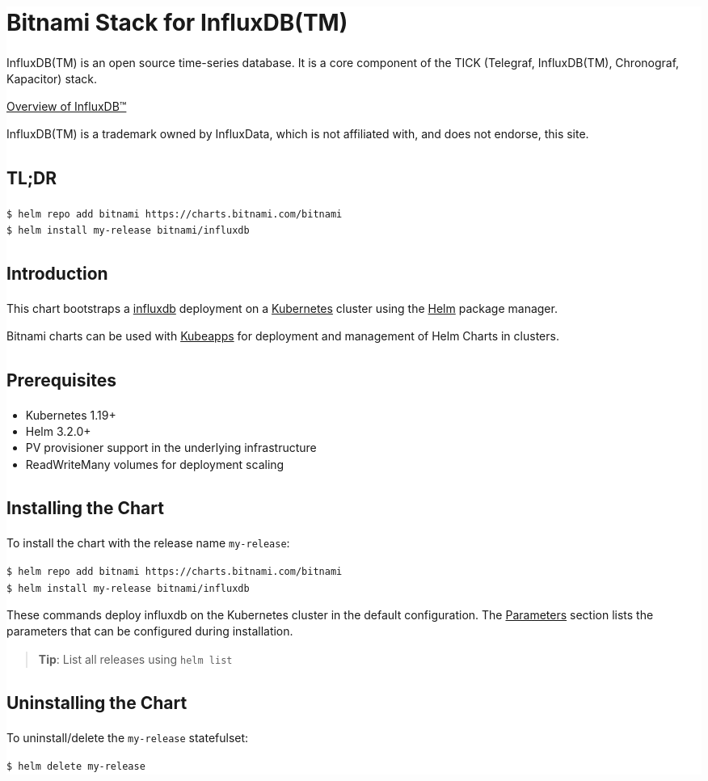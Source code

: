 

# Bitnami Stack for InfluxDB(TM)

InfluxDB(TM) is an open source time-series database. It is a core component of the TICK (Telegraf, InfluxDB(TM), Chronograf, Kapacitor) stack.

[Overview of InfluxDB&trade;](https://www.influxdata.com/products/influxdb-overview)

InfluxDB(TM) is a trademark owned by InfluxData, which is not affiliated with, and does not endorse, this site.

## TL;DR

```console
$ helm repo add bitnami https://charts.bitnami.com/bitnami
$ helm install my-release bitnami/influxdb
```

## Introduction

This chart bootstraps a [influxdb](https://github.com/bitnami/bitnami-docker-influxdb) deployment on a [Kubernetes](https://kubernetes.io) cluster using the [Helm](https://helm.sh) package manager.

Bitnami charts can be used with [Kubeapps](https://kubeapps.com/) for deployment and management of Helm Charts in clusters.

## Prerequisites

- Kubernetes 1.19+
- Helm 3.2.0+
- PV provisioner support in the underlying infrastructure
- ReadWriteMany volumes for deployment scaling

## Installing the Chart

To install the chart with the release name `my-release`:

```console
$ helm repo add bitnami https://charts.bitnami.com/bitnami
$ helm install my-release bitnami/influxdb
```

These commands deploy influxdb on the Kubernetes cluster in the default configuration. The [Parameters](#parameters) section lists the parameters that can be configured during installation.

> **Tip**: List all releases using `helm list`

## Uninstalling the Chart

To uninstall/delete the `my-release` statefulset:

```console
$ helm delete my-release
```
